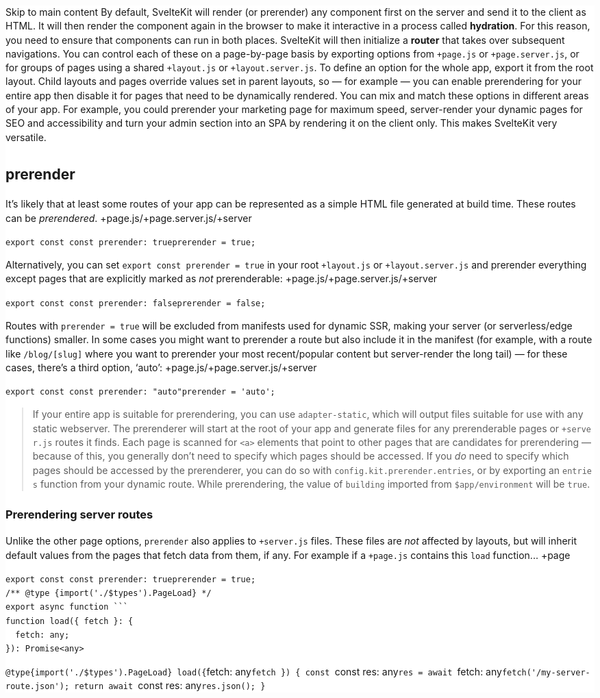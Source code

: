 Skip to main content
By default, SvelteKit will render (or prerender) any component first on the server and send it to the client as HTML. It will then render the component again in the browser to make it interactive in a process called **hydration**. For this reason, you need to ensure that components can run in both places. SvelteKit will then initialize a **router** that takes over subsequent navigations.
You can control each of these on a page-by-page basis by exporting options from `+page.js` or `+page.server.js`, or for groups of pages using a shared `+layout.js` or `+layout.server.js`. To define an option for the whole app, export it from the root layout. Child layouts and pages override values set in parent layouts, so — for example — you can enable prerendering for your entire app then disable it for pages that need to be dynamically rendered.
You can mix and match these options in different areas of your app. For example, you could prerender your marketing page for maximum speed, server-render your dynamic pages for SEO and accessibility and turn your admin section into an SPA by rendering it on the client only. This makes SvelteKit very versatile.
## prerender
It’s likely that at least some routes of your app can be represented as a simple HTML file generated at build time. These routes can be _prerendered_.
+page.js/+page.server.js/+server
```
export const const prerender: trueprerender = true;
```

Alternatively, you can set `export const prerender = true` in your root `+layout.js` or `+layout.server.js` and prerender everything except pages that are explicitly marked as _not_ prerenderable:
+page.js/+page.server.js/+server
```
export const const prerender: falseprerender = false;
```

Routes with `prerender = true` will be excluded from manifests used for dynamic SSR, making your server (or serverless/edge functions) smaller. In some cases you might want to prerender a route but also include it in the manifest (for example, with a route like `/blog/[slug]` where you want to prerender your most recent/popular content but server-render the long tail) — for these cases, there’s a third option, ‘auto’:
+page.js/+page.server.js/+server
```
export const const prerender: "auto"prerender = 'auto';
```

> If your entire app is suitable for prerendering, you can use `adapter-static`, which will output files suitable for use with any static webserver.
The prerenderer will start at the root of your app and generate files for any prerenderable pages or `+server.js` routes it finds. Each page is scanned for `<a>` elements that point to other pages that are candidates for prerendering — because of this, you generally don’t need to specify which pages should be accessed. If you _do_ need to specify which pages should be accessed by the prerenderer, you can do so with `config.kit.prerender.entries`, or by exporting an `entries` function from your dynamic route.
While prerendering, the value of `building` imported from `$app/environment` will be `true`.
### Prerendering server routes
Unlike the other page options, `prerender` also applies to `+server.js` files. These files are _not_ affected by layouts, but will inherit default values from the pages that fetch data from them, if any. For example if a `+page.js` contains this `load` function...
+page
```
export const const prerender: trueprerender = true;
/** @type {import('./$types').PageLoad} */
export async function ```
function load({ fetch }: {
  fetch: any;
}): Promise<any>
```
`
@type{import('./$types').PageLoad}
load({ `fetch: any`fetch }) { const `const res: any`res = await `fetch: any`fetch('/my-server-route.json'); return await `const res: any`res.json(); }`